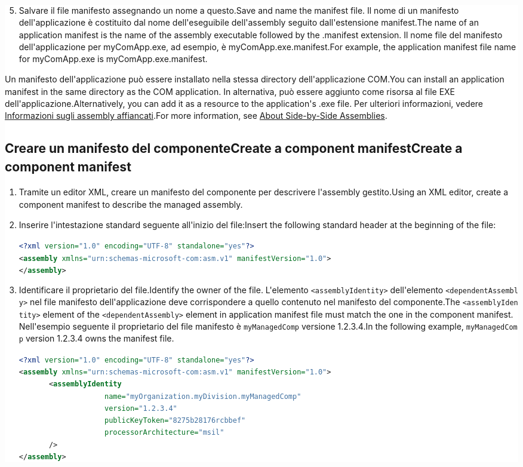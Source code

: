 5. <span data-ttu-id="d7432-116">Salvare il file manifesto assegnando un nome a questo.</span><span class="sxs-lookup"><span data-stu-id="d7432-116">Save and name the manifest file.</span></span> <span data-ttu-id="d7432-117">Il nome di un manifesto dell'applicazione è costituito dal nome dell'eseguibile dell'assembly seguito dall'estensione manifest.</span><span class="sxs-lookup"><span data-stu-id="d7432-117">The name of an application manifest is the name of the assembly executable followed by the .manifest extension.</span></span> <span data-ttu-id="d7432-118">Il nome file del manifesto dell'applicazione per myComApp.exe, ad esempio, è myComApp.exe.manifest.</span><span class="sxs-lookup"><span data-stu-id="d7432-118">For example, the application manifest file name for myComApp.exe is myComApp.exe.manifest.</span></span>  
  
<span data-ttu-id="d7432-119">Un manifesto dell'applicazione può essere installato nella stessa directory dell'applicazione COM.</span><span class="sxs-lookup"><span data-stu-id="d7432-119">You can install an application manifest in the same directory as the COM application.</span></span> <span data-ttu-id="d7432-120">In alternativa, può essere aggiunto come risorsa al file EXE dell'applicazione.</span><span class="sxs-lookup"><span data-stu-id="d7432-120">Alternatively, you can add it as a resource to the application's .exe file.</span></span> <span data-ttu-id="d7432-121">Per ulteriori informazioni, vedere [Informazioni sugli assembly affiancati](/windows/desktop/SbsCs/about-side-by-side-assemblies-).</span><span class="sxs-lookup"><span data-stu-id="d7432-121">For more information, see [About Side-by-Side Assemblies](/windows/desktop/SbsCs/about-side-by-side-assemblies-).</span></span>  
  
## <a name="create-a-component-manifest"></a><span data-ttu-id="d7432-122">Creare un manifesto del componenteCreate a component manifest</span><span class="sxs-lookup"><span data-stu-id="d7432-122">Create a component manifest</span></span>  
  
1. <span data-ttu-id="d7432-123">Tramite un editor XML, creare un manifesto del componente per descrivere l'assembly gestito.</span><span class="sxs-lookup"><span data-stu-id="d7432-123">Using an XML editor, create a component manifest to describe the managed assembly.</span></span>  
  
2. <span data-ttu-id="d7432-124">Inserire l'intestazione standard seguente all'inizio del file:</span><span class="sxs-lookup"><span data-stu-id="d7432-124">Insert the following standard header at the beginning of the file:</span></span>  
  
    ```xml  
    <?xml version="1.0" encoding="UTF-8" standalone="yes"?>  
    <assembly xmlns="urn:schemas-microsoft-com:asm.v1" manifestVersion="1.0">
    </assembly>
    ```  
  
3. <span data-ttu-id="d7432-125">Identificare il proprietario del file.</span><span class="sxs-lookup"><span data-stu-id="d7432-125">Identify the owner of the file.</span></span> <span data-ttu-id="d7432-126">L'elemento `<assemblyIdentity>` dell'elemento `<dependentAssembly>` nel file manifesto dell'applicazione deve corrispondere a quello contenuto nel manifesto del componente.</span><span class="sxs-lookup"><span data-stu-id="d7432-126">The `<assemblyIdentity>` element of the `<dependentAssembly>` element in application manifest file must match the one in the component manifest.</span></span> <span data-ttu-id="d7432-127">Nell'esempio seguente il proprietario del file manifesto è `myManagedComp` versione 1.2.3.4.</span><span class="sxs-lookup"><span data-stu-id="d7432-127">In the following example, `myManagedComp` version 1.2.3.4 owns the manifest file.</span></span>  
  
    ```xml  
    <?xml version="1.0" encoding="UTF-8" standalone="yes"?>  
    <assembly xmlns="urn:schemas-microsoft-com:asm.v1" manifestVersion="1.0">  
           <assemblyIdentity  
                        name="myOrganization.myDivision.myManagedComp"  
                        version="1.2.3.4"  
                        publicKeyToken="8275b28176rcbbef"  
                        processorArchitecture="msil"  
           />
    </assembly>
    ```  
  